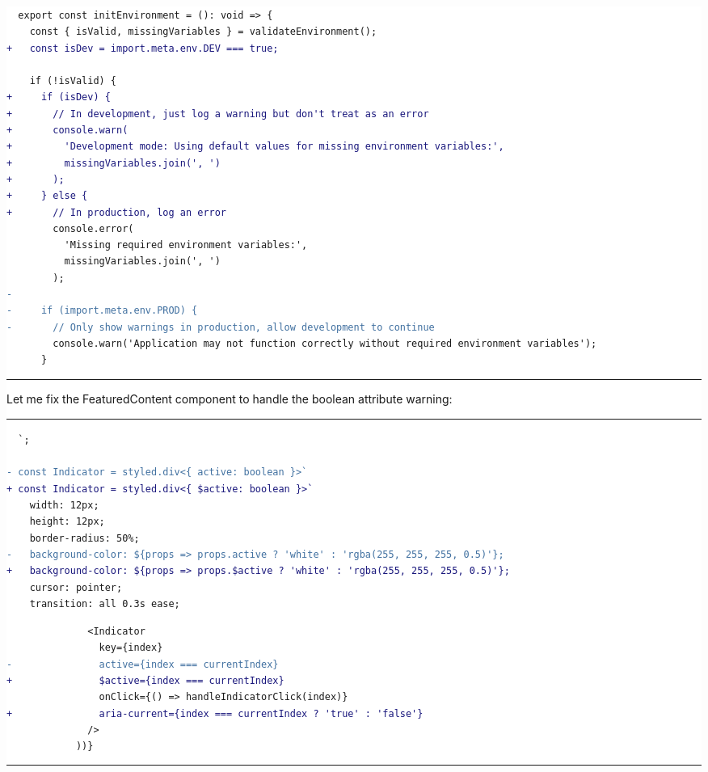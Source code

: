 ```diff
  export const initEnvironment = (): void => {
    const { isValid, missingVariables } = validateEnvironment();
+   const isDev = import.meta.env.DEV === true;
  
    if (!isValid) {
+     if (isDev) {
+       // In development, just log a warning but don't treat as an error
+       console.warn(
+         'Development mode: Using default values for missing environment variables:',
+         missingVariables.join(', ')
+       );
+     } else {
+       // In production, log an error
        console.error(
          'Missing required environment variables:',
          missingVariables.join(', ')
        );
-     
-     if (import.meta.env.PROD) {
-       // Only show warnings in production, allow development to continue
        console.warn('Application may not function correctly without required environment variables');
      }
```

---

Let me fix the FeaturedContent component to handle the boolean attribute warning:

---

```diff
  `;
  
- const Indicator = styled.div<{ active: boolean }>`
+ const Indicator = styled.div<{ $active: boolean }>`
    width: 12px;
    height: 12px;
    border-radius: 50%;
-   background-color: ${props => props.active ? 'white' : 'rgba(255, 255, 255, 0.5)'};
+   background-color: ${props => props.$active ? 'white' : 'rgba(255, 255, 255, 0.5)'};
    cursor: pointer;
    transition: all 0.3s ease;
```

```diff
              <Indicator 
                key={index} 
-               active={index === currentIndex} 
+               $active={index === currentIndex} 
                onClick={() => handleIndicatorClick(index)}
+               aria-current={index === currentIndex ? 'true' : 'false'}
              />
            ))}
```

---